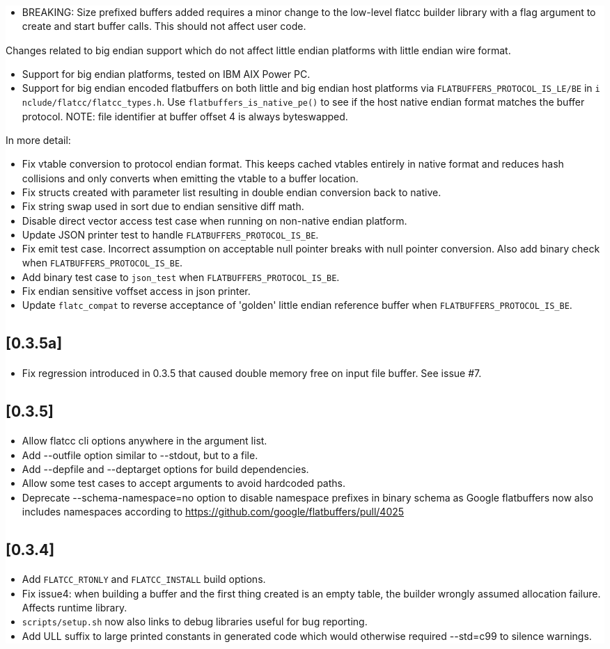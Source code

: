 - BREAKING: Size prefixed buffers added requires a minor change
  to the low-level flatcc builder library with a flag argument to create
  and start buffer calls. This should not affect user code.


Changes related to big endian support which do not affect little endian
platforms with little endian wire format.

- Support for big endian platforms, tested on IBM AIX Power PC.
- Support for big endian encoded flatbuffers on both little and big
  endian host platforms via `FLATBUFFERS_PROTOCOL_IS_LE/BE` in
  `include/flatcc/flatcc_types.h`. Use `flatbuffers_is_native_pe()` to
  see if the host native endian format matches the buffer protocol.
  NOTE: file identifier at buffer offset 4 is always byteswapped.

In more detail:

- Fix vtable conversion to protocol endian format. This keeps cached
  vtables entirely in native format and reduces hash collisions and only
  converts when emitting the vtable to a buffer location.
- Fix structs created with parameter list resulting in double endian
  conversion back to native. 
- Fix string swap used in sort due to endian sensitive diff math. 
- Disable direct vector access test case when running on non-native
  endian platform.
- Update JSON printer test to handle `FLATBUFFERS_PROTOCOL_IS_BE`.
- Fix emit test case. Incorrect assumption on acceptable null pointer
  breaks with null pointer conversion. Also add binary check when
  `FLATBUFFERS_PROTOCOL_IS_BE`.
- Add binary test case to `json_test` when `FLATBUFFERS_PROTOCOL_IS_BE`.
- Fix endian sensitive voffset access in json printer.
- Update `flatc_compat` to reverse acceptance of 'golden' little endian
  reference buffer when `FLATBUFFERS_PROTOCOL_IS_BE`.

## [0.3.5a]
- Fix regression introduced in 0.3.5 that caused double memory free on
  input file buffer. See issue #7.

## [0.3.5]

- Allow flatcc cli options anywhere in the argument list.
- Add --outfile option similar to --stdout, but to a file.
- Add --depfile and --deptarget options for build dependencies.
- Allow some test cases to accept arguments to avoid hardcoded paths.
- Deprecate --schema-namespace=no option to disable namespace prefixes
  in binary schema as Google flatbuffers now also includes namespaces
  according to https://github.com/google/flatbuffers/pull/4025

## [0.3.4]

- Add `FLATCC_RTONLY` and `FLATCC_INSTALL` build options.
- Fix issue4: when building a buffer and the first thing created is an
  empty table, the builder wrongly assumed allocation failure. Affects
  runtime library.
- `scripts/setup.sh` now also links to debug libraries useful for bug
  reporting.
- Add ULL suffix to large printed constants in generated code which
  would otherwise required --std=c99 to silence warnings.
